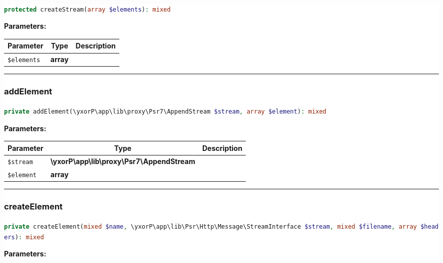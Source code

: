 

```php
protected createStream(array $elements): mixed
```








**Parameters:**

| Parameter | Type | Description |
|-----------|------|-------------|
| `$elements` | **array** |  |




***

### addElement



```php
private addElement(\yxorP\app\lib\proxy\Psr7\AppendStream $stream, array $element): mixed
```








**Parameters:**

| Parameter | Type | Description |
|-----------|------|-------------|
| `$stream` | **\yxorP\app\lib\proxy\Psr7\AppendStream** |  |
| `$element` | **array** |  |




***

### createElement



```php
private createElement(mixed $name, \yxorP\app\lib\Psr\Http\Message\StreamInterface $stream, mixed $filename, array $headers): mixed
```








**Parameters:**
